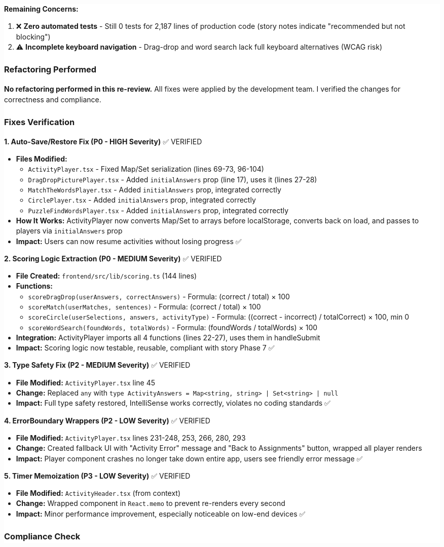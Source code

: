 **Remaining Concerns:**
1. ❌ **Zero automated tests** - Still 0 tests for 2,187 lines of production code (story notes indicate "recommended but not blocking")
2. ⚠️ **Incomplete keyboard navigation** - Drag-drop and word search lack full keyboard alternatives (WCAG risk)

### Refactoring Performed

**No refactoring performed in this re-review.** All fixes were applied by the development team. I verified the changes for correctness and compliance.

### Fixes Verification

**1. Auto-Save/Restore Fix (P0 - HIGH Severity)** ✅ VERIFIED
- **Files Modified:**
  - `ActivityPlayer.tsx` - Fixed Map/Set serialization (lines 69-73, 96-104)
  - `DragDropPicturePlayer.tsx` - Added `initialAnswers` prop (line 17), uses it (lines 27-28)
  - `MatchTheWordsPlayer.tsx` - Added `initialAnswers` prop, integrated correctly
  - `CirclePlayer.tsx` - Added `initialAnswers` prop, integrated correctly
  - `PuzzleFindWordsPlayer.tsx` - Added `initialAnswers` prop, integrated correctly
- **How It Works:** ActivityPlayer now converts Map/Set to arrays before localStorage, converts back on load, and passes to players via `initialAnswers` prop
- **Impact:** Users can now resume activities without losing progress ✅

**2. Scoring Logic Extraction (P0 - MEDIUM Severity)** ✅ VERIFIED
- **File Created:** `frontend/src/lib/scoring.ts` (144 lines)
- **Functions:**
  - `scoreDragDrop(userAnswers, correctAnswers)` - Formula: (correct / total) × 100
  - `scoreMatch(userMatches, sentences)` - Formula: (correct / total) × 100
  - `scoreCircle(userSelections, answers, activityType)` - Formula: ((correct - incorrect) / totalCorrect) × 100, min 0
  - `scoreWordSearch(foundWords, totalWords)` - Formula: (foundWords / totalWords) × 100
- **Integration:** ActivityPlayer imports all 4 functions (lines 22-27), uses them in handleSubmit
- **Impact:** Scoring logic now testable, reusable, compliant with story Phase 7 ✅

**3. Type Safety Fix (P2 - MEDIUM Severity)** ✅ VERIFIED
- **File Modified:** `ActivityPlayer.tsx` line 45
- **Change:** Replaced `any` with `type ActivityAnswers = Map<string, string> | Set<string> | null`
- **Impact:** Full type safety restored, IntelliSense works correctly, violates no coding standards ✅

**4. ErrorBoundary Wrappers (P2 - LOW Severity)** ✅ VERIFIED
- **File Modified:** `ActivityPlayer.tsx` lines 231-248, 253, 266, 280, 293
- **Change:** Created fallback UI with "Activity Error" message and "Back to Assignments" button, wrapped all player renders
- **Impact:** Player component crashes no longer take down entire app, users see friendly error message ✅

**5. Timer Memoization (P3 - LOW Severity)** ✅ VERIFIED
- **File Modified:** `ActivityHeader.tsx` (from context)
- **Change:** Wrapped component in `React.memo` to prevent re-renders every second
- **Impact:** Minor performance improvement, especially noticeable on low-end devices ✅

### Compliance Check
